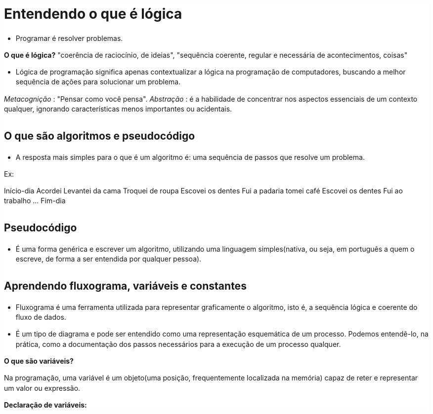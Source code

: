 # Entendendo o que é lógica

* Programar é resolver problemas.

**O que é lógica?** "coerência de raciocínio, de ideias",  "sequência coerente, regular e necessária de acontecimentos, coisas"

* Lógica de programação significa apenas contextualizar a lógica na programação de computadores, buscando a melhor sequência de ações para solucionar um problema.

*Metacognição* : "Pensar como você pensa".
*Abstração* : é a habilidade de concentrar nos aspectos essenciais de um contexto qualquer, ignorando características menos importantes ou acidentais.

## O que são algoritmos e pseudocódigo

* A resposta mais simples para o que é um algoritmo é: uma sequência de passos que resolve um problema.

Ex:

Início-dia
    Acordei
    Levantei da cama
    Troquei de roupa
    Escovei os dentes
    Fui a padaria
    tomei café
    Escovei os dentes
    Fui ao trabalho
    ...
Fim-dia

## Pseudocódigo

* É uma forma genérica e escrever um algoritmo, utilizando uma linguagem simples(nativa, ou seja, em português a quem o escreve, de forma a ser entendida por qualquer pessoa).

## Aprendendo fluxograma, variáveis e constantes

* Fluxograma é uma ferramenta utilizada para representar graficamente o algoritmo, isto é, a sequência lógica e coerente do fluxo de dados.

* É um tipo de diagrama e pode ser entendido como uma representação esquemática de um processo. Podemos entendê-lo, na prática, como a documentação dos passos necessários para a execução de um processo qualquer.

**O que são variáveis?**

  Na programação, uma variável é um objeto(uma posição, frequentemente localizada na memória) capaz de reter e representar um valor ou expressão.

**Declaração de variáveis:**
